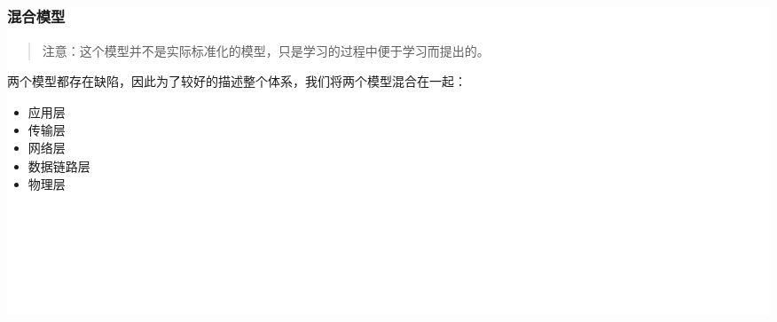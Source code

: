 ### 混合模型

> 注意：这个模型并不是实际标准化的模型，只是学习的过程中便于学习而提出的。

两个模型都存在缺陷，因此为了较好的描述整个体系，我们将两个模型混合在一起：

* 应用层
* 传输层
* 网络层
* 数据链路层
* 物理层

‍

‍

‍

‍
